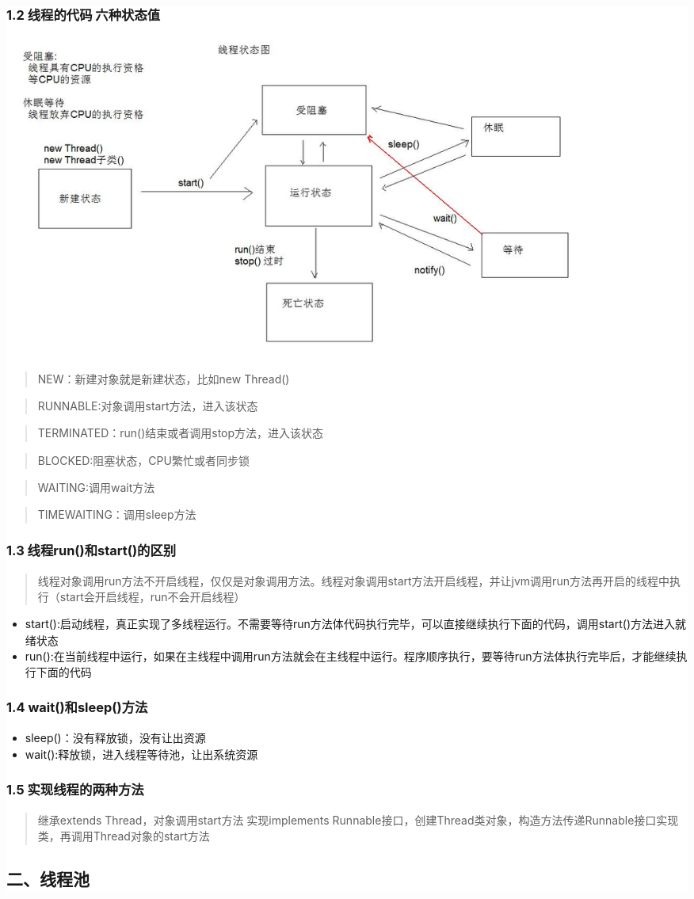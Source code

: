 ### 1.2 线程的代码 六种状态值

![图片](https://github.com/nullWolf007/Notes/raw/master/Java/Image/%E7%BA%BF%E7%A8%8B%E7%8A%B6%E6%80%81%E5%9B%BE.JPG)

> NEW：新建对象就是新建状态，比如new Thread()

> RUNNABLE:对象调用start方法，进入该状态

> TERMINATED：run()结束或者调用stop方法，进入该状态

> BLOCKED:阻塞状态，CPU繁忙或者同步锁

> WAITING:调用wait方法

> TIMEWAITING：调用sleep方法

### 1.3 线程run()和start()的区别

> 线程对象调用run方法不开启线程，仅仅是对象调用方法。线程对象调用start方法开启线程，并让jvm调用run方法再开启的线程中执行（start会开启线程，run不会开启线程）

- start():启动线程，真正实现了多线程运行。不需要等待run方法体代码执行完毕，可以直接继续执行下面的代码，调用start()方法进入就绪状态
- run():在当前线程中运行，如果在主线程中调用run方法就会在主线程中运行。程序顺序执行，要等待run方法体执行完毕后，才能继续执行下面的代码

### 1.4 wait()和sleep()方法

- sleep()：没有释放锁，没有让出资源
- wait():释放锁，进入线程等待池，让出系统资源
### 1.5 实现线程的两种方法

> 继承extends Thread，对象调用start方法
> 实现implements Runnable接口，创建Thread类对象，构造方法传递Runnable接口实现类，再调用Thread对象的start方法

## 二、线程池
